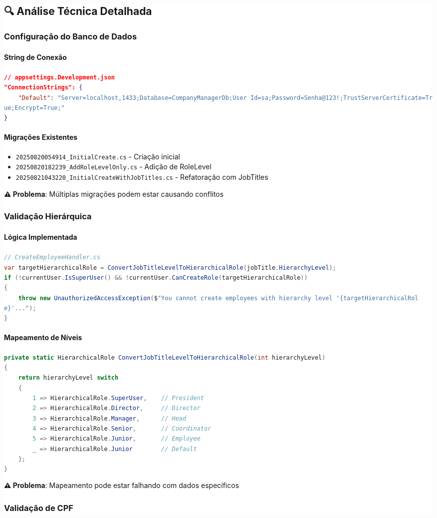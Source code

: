 ## 🔍 Análise Técnica Detalhada

### **Configuração do Banco de Dados**

#### **String de Conexão**
```json
// appsettings.Development.json
"ConnectionStrings": {
    "Default": "Server=localhost,1433;Database=CompanyManagerDb;User Id=sa;Password=Senha@123!;TrustServerCertificate=True;Encrypt=True;"
}
```

#### **Migrações Existentes**
- `20250820054914_InitialCreate.cs` - Criação inicial
- `20250820182239_AddRoleLevelOnly.cs` - Adição de RoleLevel
- `20250821043220_InitialCreateWithJobTitles.cs` - Refatoração com JobTitles

**⚠️ Problema**: Múltiplas migrações podem estar causando conflitos

### **Validação Hierárquica**

#### **Lógica Implementada**
```csharp
// CreateEmployeeHandler.cs
var targetHierarchicalRole = ConvertJobTitleLevelToHierarchicalRole(jobTitle.HierarchyLevel);
if (!currentUser.IsSuperUser() && !currentUser.CanCreateRole(targetHierarchicalRole))
{
    throw new UnauthorizedAccessException($"You cannot create employees with hierarchy level '{targetHierarchicalRole}'...");
}
```

#### **Mapeamento de Níveis**
```csharp
private static HierarchicalRole ConvertJobTitleLevelToHierarchicalRole(int hierarchyLevel)
{
    return hierarchyLevel switch
    {
        1 => HierarchicalRole.SuperUser,    // President
        2 => HierarchicalRole.Director,     // Director  
        3 => HierarchicalRole.Manager,      // Head
        4 => HierarchicalRole.Senior,       // Coordinator
        5 => HierarchicalRole.Junior,       // Employee
        _ => HierarchicalRole.Junior        // Default
    };
}
```

**⚠️ Problema**: Mapeamento pode estar falhando com dados específicos

### **Validação de CPF**
